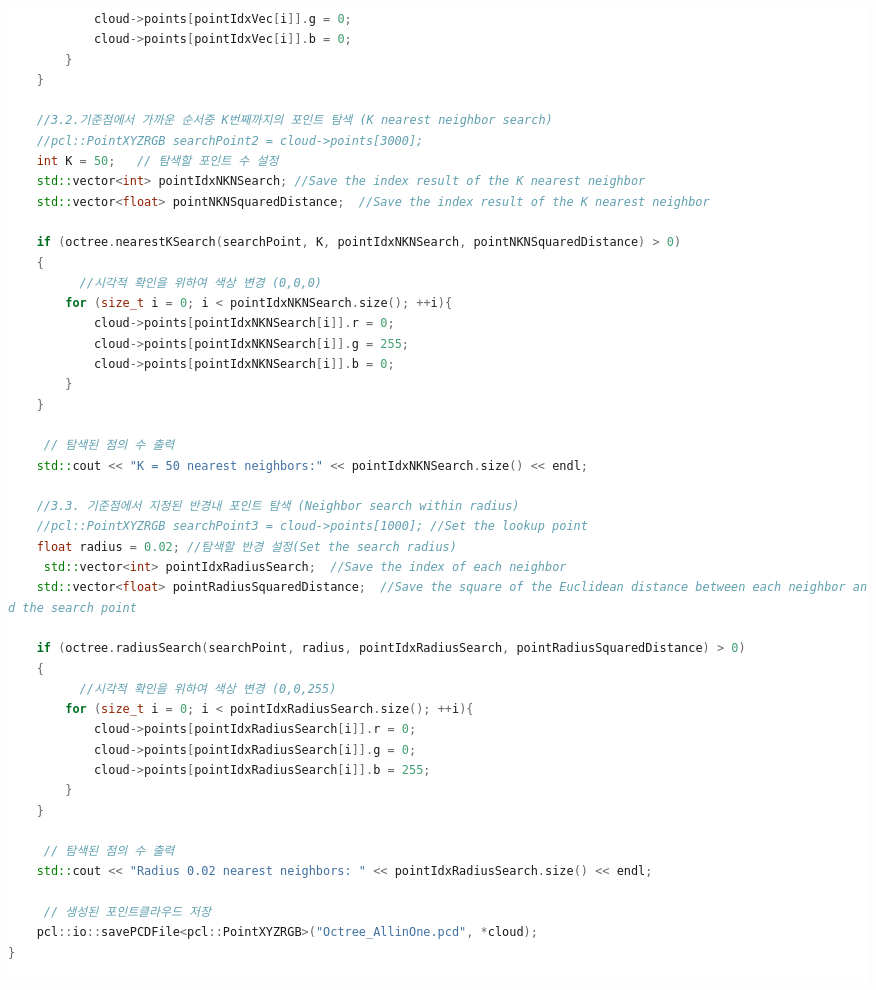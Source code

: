 ```cpp
			cloud->points[pointIdxVec[i]].g = 0;
			cloud->points[pointIdxVec[i]].b = 0;
		}		
	}

	//3.2.기준점에서 가까운 순서중 K번째까지의 포인트 탐색 (K nearest neighbor search)
	//pcl::PointXYZRGB searchPoint2 = cloud->points[3000]; 
	int K = 50;   // 탐색할 포인트 수 설정 
	std::vector<int> pointIdxNKNSearch; //Save the index result of the K nearest neighbor
	std::vector<float> pointNKNSquaredDistance;  //Save the index result of the K nearest neighbor

	if (octree.nearestKSearch(searchPoint, K, pointIdxNKNSearch, pointNKNSquaredDistance) > 0)
	{   
          //시각적 확인을 위하여 색상 변경 (0,0,0)
		for (size_t i = 0; i < pointIdxNKNSearch.size(); ++i){
			cloud->points[pointIdxNKNSearch[i]].r = 0;
			cloud->points[pointIdxNKNSearch[i]].g = 255;
			cloud->points[pointIdxNKNSearch[i]].b = 0;
		}	
	}

     // 탐색된 점의 수 출력 
	std::cout << "K = 50 nearest neighbors:" << pointIdxNKNSearch.size() << endl;

	//3.3. 기준점에서 지정된 반경내 포인트 탐색 (Neighbor search within radius)
	//pcl::PointXYZRGB searchPoint3 = cloud->points[1000]; //Set the lookup point
	float radius = 0.02; //탐색할 반경 설정(Set the search radius)
     std::vector<int> pointIdxRadiusSearch;  //Save the index of each neighbor
	std::vector<float> pointRadiusSquaredDistance;  //Save the square of the Euclidean distance between each neighbor and the search point

	if (octree.radiusSearch(searchPoint, radius, pointIdxRadiusSearch, pointRadiusSquaredDistance) > 0)
	{    
          //시각적 확인을 위하여 색상 변경 (0,0,255)
		for (size_t i = 0; i < pointIdxRadiusSearch.size(); ++i){
			cloud->points[pointIdxRadiusSearch[i]].r = 0;
			cloud->points[pointIdxRadiusSearch[i]].g = 0;
			cloud->points[pointIdxRadiusSearch[i]].b = 255;
		}		
	}

     // 탐색된 점의 수 출력 
	std::cout << "Radius 0.02 nearest neighbors: " << pointIdxRadiusSearch.size() << endl;

     // 생성된 포인트클라우드 저장 
	pcl::io::savePCDFile<pcl::PointXYZRGB>("Octree_AllinOne.pcd", *cloud);
}



```
